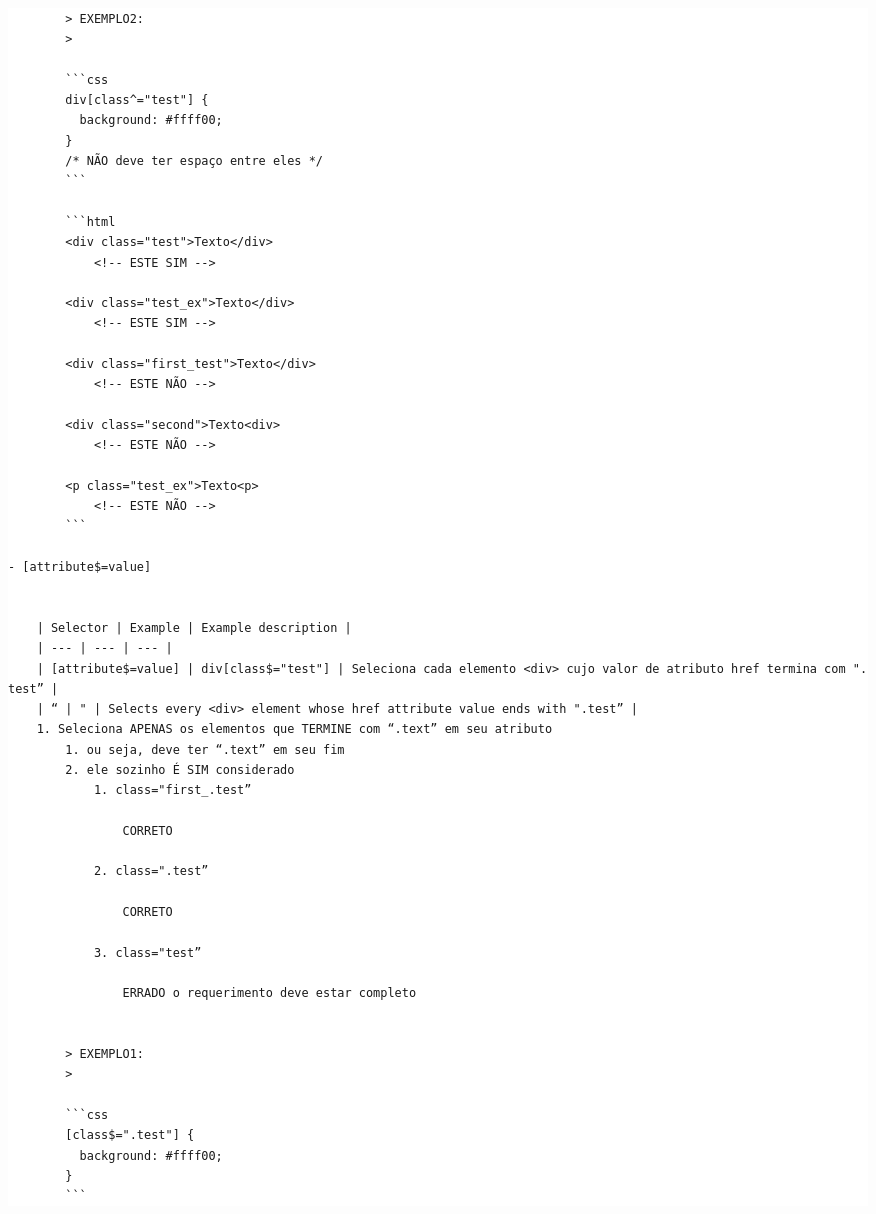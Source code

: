             > EXEMPLO2:
            > 
            
            ```css
            div[class^="test"] {
              background: #ffff00;
            }
            /* NÃO deve ter espaço entre eles */
            ```
            
            ```html
            <div class="test">Texto</div>
            	<!-- ESTE SIM -->
            
            <div class="test_ex">Texto</div>
            	<!-- ESTE SIM -->
            
            <div class="first_test">Texto</div>
            	<!-- ESTE NÃO -->
            
            <div class="second">Texto<div>
            	<!-- ESTE NÃO -->
            
            <p class="test_ex">Texto<p>
            	<!-- ESTE NÃO -->
            ```
            
    - [attribute$=value]
        
        
        | Selector | Example | Example description |
        | --- | --- | --- |
        | [attribute$=value] | div[class$="test"] | Seleciona cada elemento <div> cujo valor de atributo href termina com ".test” |
        | “ | " | Selects every <div> element whose href attribute value ends with ".test” |
        1. Seleciona APENAS os elementos que TERMINE com “.text” em seu atributo
            1. ou seja, deve ter “.text” em seu fim
            2. ele sozinho É SIM considerado
                1. class="first_.test”
                    
                    CORRETO
                    
                2. class=".test”
                    
                    CORRETO
                    
                3. class="test”
                    
                    ERRADO o requerimento deve estar completo
                    
            
            > EXEMPLO1:
            > 
            
            ```css
            [class$=".test"] {
              background: #ffff00;
            }
            ```
            